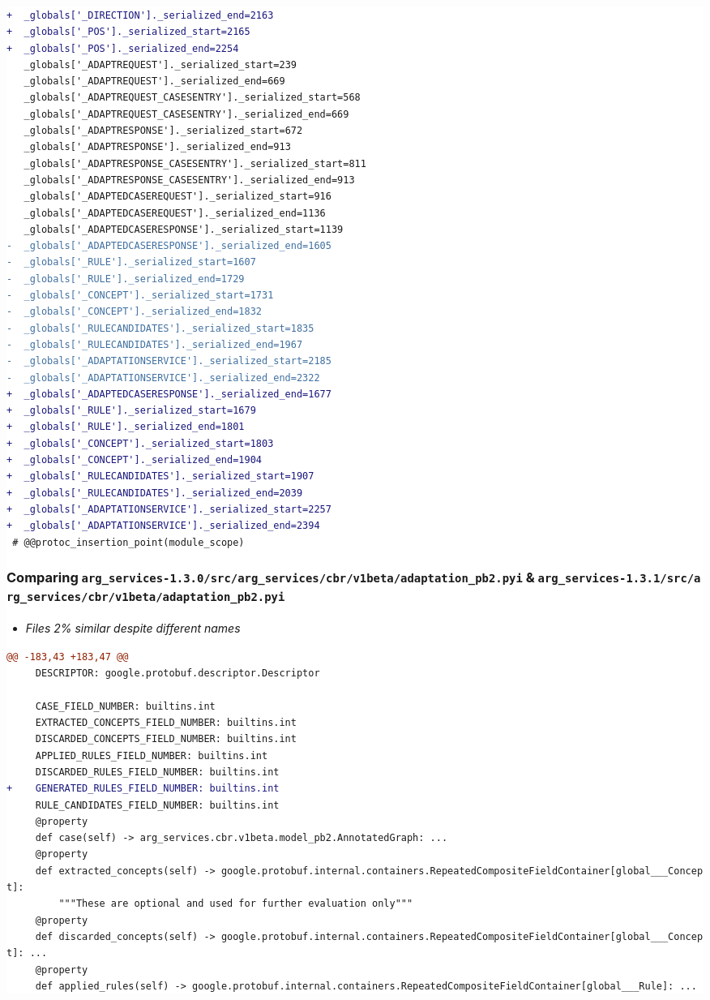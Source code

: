 ```diff
+  _globals['_DIRECTION']._serialized_end=2163
+  _globals['_POS']._serialized_start=2165
+  _globals['_POS']._serialized_end=2254
   _globals['_ADAPTREQUEST']._serialized_start=239
   _globals['_ADAPTREQUEST']._serialized_end=669
   _globals['_ADAPTREQUEST_CASESENTRY']._serialized_start=568
   _globals['_ADAPTREQUEST_CASESENTRY']._serialized_end=669
   _globals['_ADAPTRESPONSE']._serialized_start=672
   _globals['_ADAPTRESPONSE']._serialized_end=913
   _globals['_ADAPTRESPONSE_CASESENTRY']._serialized_start=811
   _globals['_ADAPTRESPONSE_CASESENTRY']._serialized_end=913
   _globals['_ADAPTEDCASEREQUEST']._serialized_start=916
   _globals['_ADAPTEDCASEREQUEST']._serialized_end=1136
   _globals['_ADAPTEDCASERESPONSE']._serialized_start=1139
-  _globals['_ADAPTEDCASERESPONSE']._serialized_end=1605
-  _globals['_RULE']._serialized_start=1607
-  _globals['_RULE']._serialized_end=1729
-  _globals['_CONCEPT']._serialized_start=1731
-  _globals['_CONCEPT']._serialized_end=1832
-  _globals['_RULECANDIDATES']._serialized_start=1835
-  _globals['_RULECANDIDATES']._serialized_end=1967
-  _globals['_ADAPTATIONSERVICE']._serialized_start=2185
-  _globals['_ADAPTATIONSERVICE']._serialized_end=2322
+  _globals['_ADAPTEDCASERESPONSE']._serialized_end=1677
+  _globals['_RULE']._serialized_start=1679
+  _globals['_RULE']._serialized_end=1801
+  _globals['_CONCEPT']._serialized_start=1803
+  _globals['_CONCEPT']._serialized_end=1904
+  _globals['_RULECANDIDATES']._serialized_start=1907
+  _globals['_RULECANDIDATES']._serialized_end=2039
+  _globals['_ADAPTATIONSERVICE']._serialized_start=2257
+  _globals['_ADAPTATIONSERVICE']._serialized_end=2394
 # @@protoc_insertion_point(module_scope)
```

### Comparing `arg_services-1.3.0/src/arg_services/cbr/v1beta/adaptation_pb2.pyi` & `arg_services-1.3.1/src/arg_services/cbr/v1beta/adaptation_pb2.pyi`

 * *Files 2% similar despite different names*

```diff
@@ -183,43 +183,47 @@
     DESCRIPTOR: google.protobuf.descriptor.Descriptor
 
     CASE_FIELD_NUMBER: builtins.int
     EXTRACTED_CONCEPTS_FIELD_NUMBER: builtins.int
     DISCARDED_CONCEPTS_FIELD_NUMBER: builtins.int
     APPLIED_RULES_FIELD_NUMBER: builtins.int
     DISCARDED_RULES_FIELD_NUMBER: builtins.int
+    GENERATED_RULES_FIELD_NUMBER: builtins.int
     RULE_CANDIDATES_FIELD_NUMBER: builtins.int
     @property
     def case(self) -> arg_services.cbr.v1beta.model_pb2.AnnotatedGraph: ...
     @property
     def extracted_concepts(self) -> google.protobuf.internal.containers.RepeatedCompositeFieldContainer[global___Concept]:
         """These are optional and used for further evaluation only"""
     @property
     def discarded_concepts(self) -> google.protobuf.internal.containers.RepeatedCompositeFieldContainer[global___Concept]: ...
     @property
     def applied_rules(self) -> google.protobuf.internal.containers.RepeatedCompositeFieldContainer[global___Rule]: ...
```